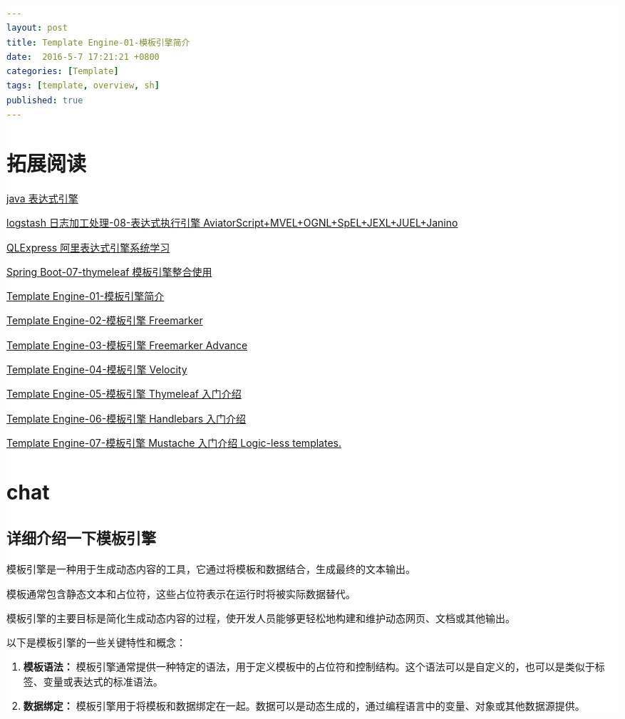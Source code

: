 ```yaml
---
layout: post
title: Template Engine-01-模板引擎简介
date:  2016-5-7 17:21:21 +0800
categories: [Template]
tags: [template, overview, sh]
published: true
---
```


# 拓展阅读

[java 表达式引擎](https://houbb.github.io/2020/06/21/expression-for-java)

[logstash 日志加工处理-08-表达式执行引擎 AviatorScript+MVEL+OGNL+SpEL+JEXL+JUEL+Janino](https://houbb.github.io/2023/10/30/logstash-07-express-engine)

[QLExpress 阿里表达式引擎系统学习](https://houbb.github.io/2018/06/10/qlexpress-01-quick-start)

[Spring Boot-07-thymeleaf 模板引擎整合使用](https://houbb.github.io/2017/12/19/spring-boot-07-thymeleaf)

[Template Engine-01-模板引擎简介](https://houbb.github.io/2016/05/07/template-engine-01-overview)

[Template Engine-02-模板引擎 Freemarker](https://houbb.github.io/2016/05/07/template-engine-02-freemarker)

[Template Engine-03-模板引擎 Freemarker Advance](https://houbb.github.io/2016/05/07/template-engine-03-freemarker-advanced)

[Template Engine-04-模板引擎 Velocity](https://houbb.github.io/2016/05/07/template-engine-04-velocity)

[Template Engine-05-模板引擎 Thymeleaf 入门介绍](https://houbb.github.io/2016/05/07/template-engine-05-thymeleaf)

[Template Engine-06-模板引擎 Handlebars 入门介绍](https://houbb.github.io/2016/05/07/template-engine-06-handlebars)

[Template Engine-07-模板引擎 Mustache 入门介绍 Logic-less templates.](https://houbb.github.io/2016/05/07/template-engine-07-mustache)

# chat

## 详细介绍一下模板引擎

模板引擎是一种用于生成动态内容的工具，它通过将模板和数据结合，生成最终的文本输出。

模板通常包含静态文本和占位符，这些占位符表示在运行时将被实际数据替代。

模板引擎的主要目标是简化生成动态内容的过程，使开发人员能够更轻松地构建和维护动态网页、文档或其他输出。

以下是模板引擎的一些关键特性和概念：

1. **模板语法：** 模板引擎通常提供一种特定的语法，用于定义模板中的占位符和控制结构。这个语法可以是自定义的，也可以是类似于标签、变量或表达式的标准语法。

2. **数据绑定：** 模板引擎用于将模板和数据绑定在一起。数据可以是动态生成的，通过编程语言中的变量、对象或其他数据源提供。
